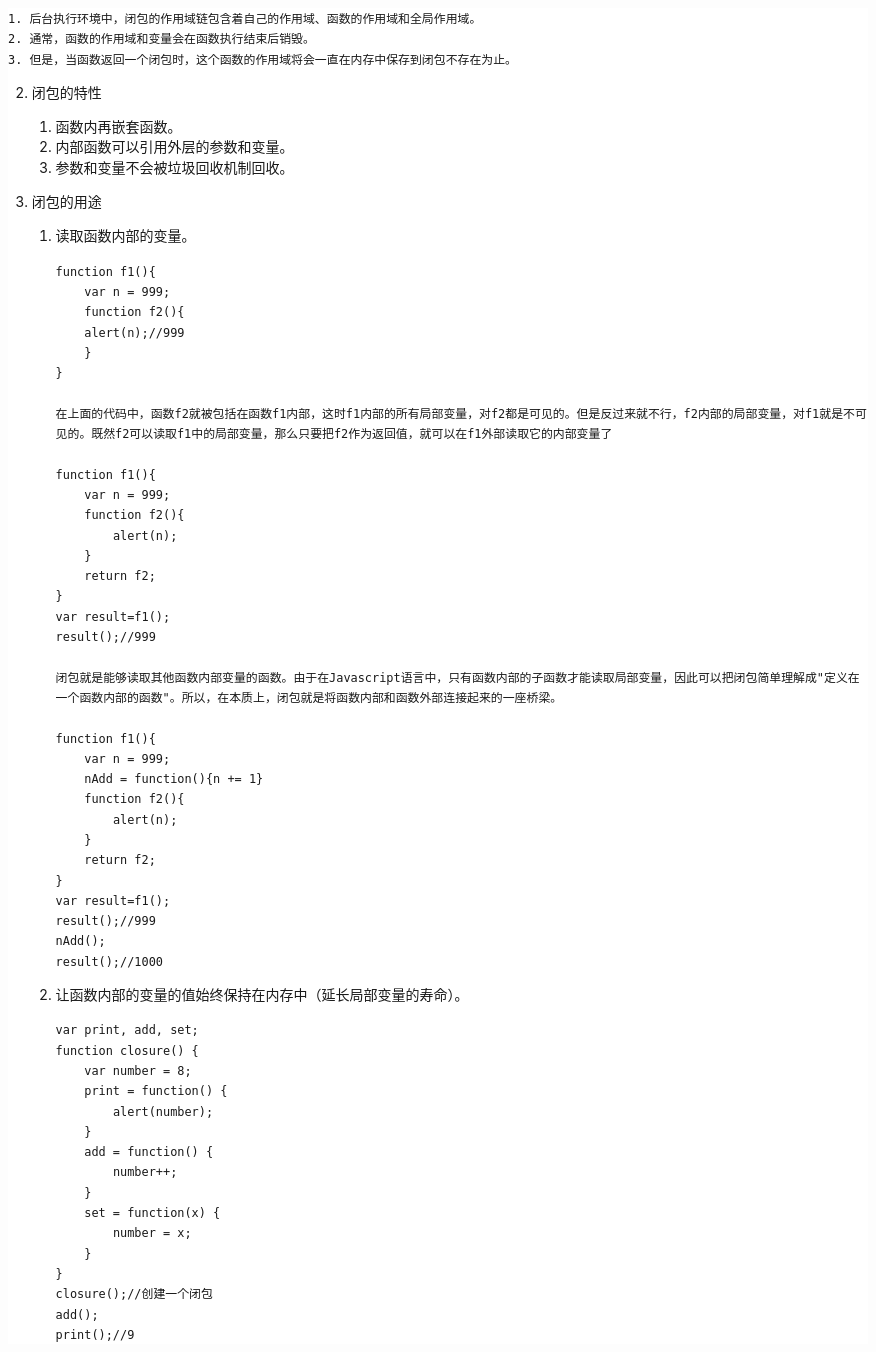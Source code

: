     1. 后台执行环境中，闭包的作用域链包含着自己的作用域、函数的作用域和全局作用域。
    2. 通常，函数的作用域和变量会在函数执行结束后销毁。
    3. 但是，当函数返回一个闭包时，这个函数的作用域将会一直在内存中保存到闭包不存在为止。

2.  闭包的特性

    1. 函数内再嵌套函数。
    2. 内部函数可以引用外层的参数和变量。
    3. 参数和变量不会被垃圾回收机制回收。

3.  闭包的用途

    1.  读取函数内部的变量。

            function f1(){
                var n = 999;
                function f2(){
                alert(n);//999
                }
            }
    
            在上面的代码中，函数f2就被包括在函数f1内部，这时f1内部的所有局部变量，对f2都是可见的。但是反过来就不行，f2内部的局部变量，对f1就是不可见的。既然f2可以读取f1中的局部变量，那么只要把f2作为返回值，就可以在f1外部读取它的内部变量了
    
            function f1(){
                var n = 999;
                function f2(){
                    alert(n);
                }
                return f2;
            }
            var result=f1();
            result();//999
    
            闭包就是能够读取其他函数内部变量的函数。由于在Javascript语言中，只有函数内部的子函数才能读取局部变量，因此可以把闭包简单理解成"定义在一个函数内部的函数"。所以，在本质上，闭包就是将函数内部和函数外部连接起来的一座桥梁。
    
            function f1(){
                var n = 999;
                nAdd = function(){n += 1}
                function f2(){
                    alert(n);
                }
                return f2;
            }
            var result=f1();
            result();//999
            nAdd();
            result();//1000

    2.  让函数内部的变量的值始终保持在内存中（延长局部变量的寿命）。

            var print, add, set;
            function closure() {
                var number = 8;
                print = function() {
                    alert(number);
                }
                add = function() {
                    number++;
                }
                set = function(x) {
                    number = x;
                }
            }
            closure();//创建一个闭包
            add();
            print();//9